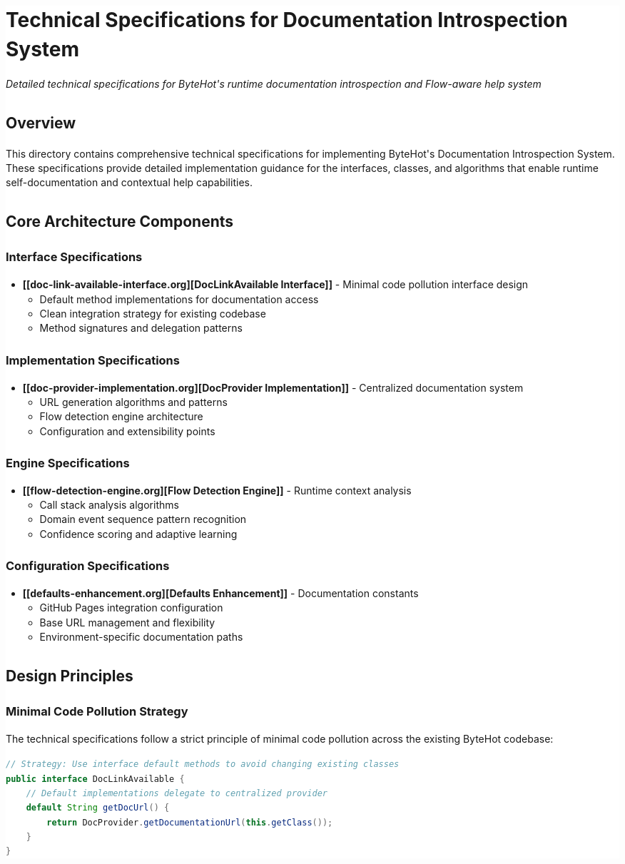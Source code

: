 # Technical Specifications for Documentation Introspection System

*Detailed technical specifications for ByteHot's runtime documentation introspection and Flow-aware help system*

## Overview

This directory contains comprehensive technical specifications for implementing ByteHot's Documentation Introspection System. These specifications provide detailed implementation guidance for the interfaces, classes, and algorithms that enable runtime self-documentation and contextual help capabilities.

## Core Architecture Components

### Interface Specifications
* **[[doc-link-available-interface.org][DocLinkAvailable Interface]]** - Minimal code pollution interface design
  - Default method implementations for documentation access
  - Clean integration strategy for existing codebase
  - Method signatures and delegation patterns

### Implementation Specifications  
* **[[doc-provider-implementation.org][DocProvider Implementation]]** - Centralized documentation system
  - URL generation algorithms and patterns
  - Flow detection engine architecture
  - Configuration and extensibility points

### Engine Specifications
* **[[flow-detection-engine.org][Flow Detection Engine]]** - Runtime context analysis
  - Call stack analysis algorithms
  - Domain event sequence pattern recognition
  - Confidence scoring and adaptive learning

### Configuration Specifications
* **[[defaults-enhancement.org][Defaults Enhancement]]** - Documentation constants
  - GitHub Pages integration configuration
  - Base URL management and flexibility
  - Environment-specific documentation paths

## Design Principles

### Minimal Code Pollution Strategy
The technical specifications follow a strict principle of minimal code pollution across the existing ByteHot codebase:

```java
// Strategy: Use interface default methods to avoid changing existing classes
public interface DocLinkAvailable {
    // Default implementations delegate to centralized provider
    default String getDocUrl() {
        return DocProvider.getDocumentationUrl(this.getClass());
    }
}
```
